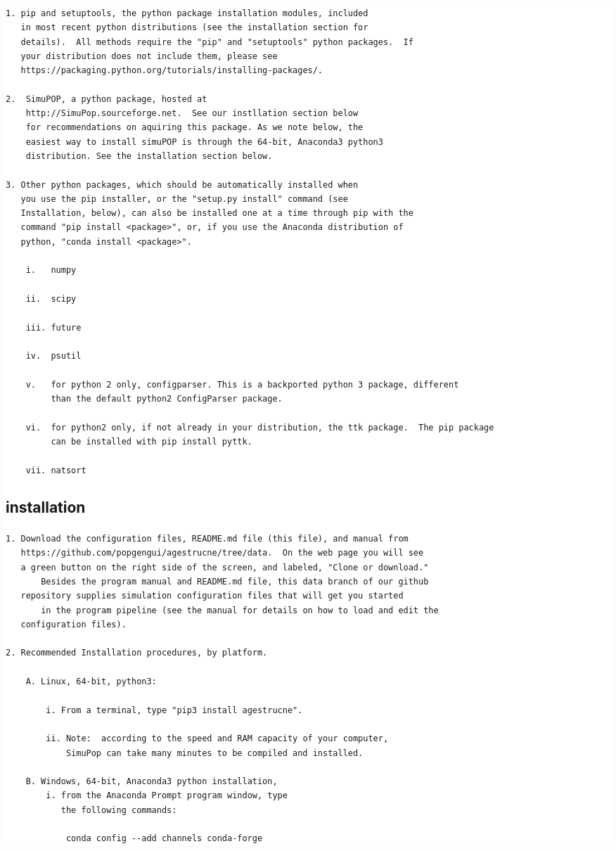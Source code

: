 	1. pip and setuptools, the python package installation modules, included
	   in most recent python distributions (see the installation section for
	   details).  All methods require the "pip" and "setuptools" python packages.  If
	   your distribution does not include them, please see
	   https://packaging.python.org/tutorials/installing-packages/.  

	2.  SimuPOP, a python package, hosted at
	    http://SimuPop.sourceforge.net.  See our instllation section below
	    for recommendations on aquiring this package. As we note below, the
	    easiest way to install simuPOP is through the 64-bit, Anaconda3 python3
	    distribution. See the installation section below.	
	
	3. Other python packages, which should be automatically installed when
	   you use the pip installer, or the "setup.py install" command (see
	   Installation, below), can also be installed one at a time through pip with the
	   command "pip install <package>", or, if you use the Anaconda distribution of
	   python, "conda install <package>".
		
		i.   numpy	

		ii.  scipy
		
		iii. future

		iv.  psutil
		
		v.   for python 2 only, configparser. This is a backported python 3 package, different 
		     than the default python2 ConfigParser package. 

		vi.  for python2 only, if not already in your distribution, the ttk package.  The pip package
		     can be installed with pip install pyttk.

		vii. natsort

installation  
------------
	1. Download the configuration files, README.md file (this file), and manual from 
	   https://github.com/popgengui/agestrucne/tree/data.  On the web page you will see
	   a green button on the right side of the screen, and labeled, "Clone or download."
           Besides the program manual and README.md file, this data branch of our github 
	   repository supplies simulation configuration files that will get you started 
           in the program pipeline (see the manual for details on how to load and edit the 
	   configuration files).

	2. Recommended Installation procedures, by platform.

		A. Linux, 64-bit, python3:

			i. From a terminal, type "pip3 install agestrucne".

			ii. Note:  according to the speed and RAM capacity of your computer,
				SimuPop can take many minutes to be compiled and installed.
		
		B. Windows, 64-bit, Anaconda3 python installation, 
			i. from the Anaconda Prompt program window, type
			   the following commands:
			
				conda config --add channels conda-forge
